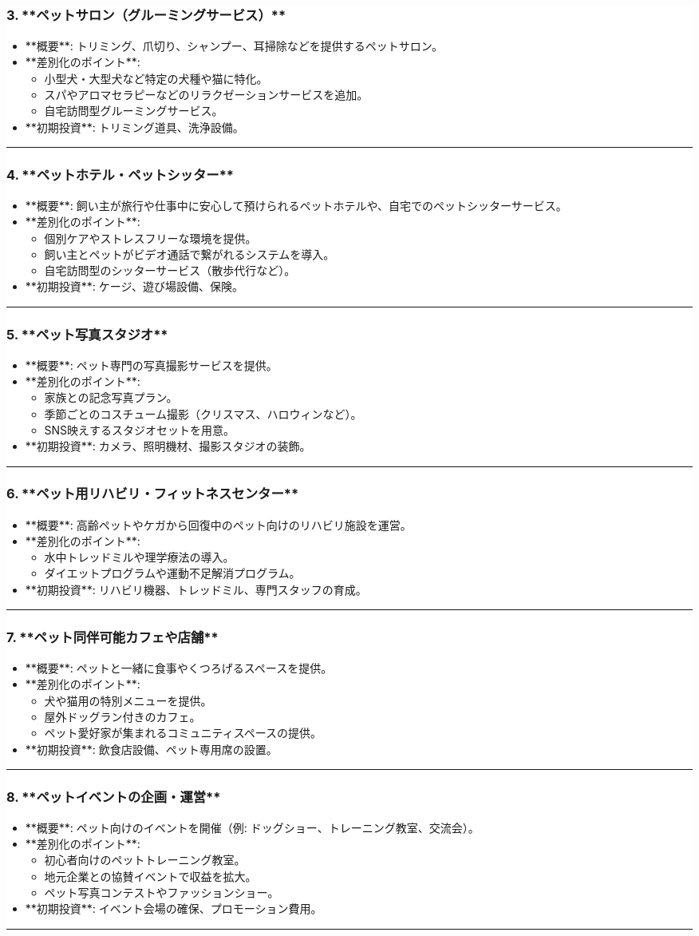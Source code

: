 ### 3. \*\*ペットサロン（グルーミングサービス）\*\*
   - \*\*概要\*\*: トリミング、爪切り、シャンプー、耳掃除などを提供するペットサロン。
   - \*\*差別化のポイント\*\*:
     - 小型犬・大型犬など特定の犬種や猫に特化。
     - スパやアロマセラピーなどのリラクゼーションサービスを追加。
     - 自宅訪問型グルーミングサービス。
   - \*\*初期投資\*\*: トリミング道具、洗浄設備。

---

### 4. \*\*ペットホテル・ペットシッター\*\*
   - \*\*概要\*\*: 飼い主が旅行や仕事中に安心して預けられるペットホテルや、自宅でのペットシッターサービス。
   - \*\*差別化のポイント\*\*:
     - 個別ケアやストレスフリーな環境を提供。
     - 飼い主とペットがビデオ通話で繋がれるシステムを導入。
     - 自宅訪問型のシッターサービス（散歩代行など）。
   - \*\*初期投資\*\*: ケージ、遊び場設備、保険。

---

### 5. \*\*ペット写真スタジオ\*\*
   - \*\*概要\*\*: ペット専門の写真撮影サービスを提供。
   - \*\*差別化のポイント\*\*:
     - 家族との記念写真プラン。
     - 季節ごとのコスチューム撮影（クリスマス、ハロウィンなど）。
     - SNS映えするスタジオセットを用意。
   - \*\*初期投資\*\*: カメラ、照明機材、撮影スタジオの装飾。

---

### 6. \*\*ペット用リハビリ・フィットネスセンター\*\*
   - \*\*概要\*\*: 高齢ペットやケガから回復中のペット向けのリハビリ施設を運営。
   - \*\*差別化のポイント\*\*:
     - 水中トレッドミルや理学療法の導入。
     - ダイエットプログラムや運動不足解消プログラム。
   - \*\*初期投資\*\*: リハビリ機器、トレッドミル、専門スタッフの育成。

---

### 7. \*\*ペット同伴可能カフェや店舗\*\*
   - \*\*概要\*\*: ペットと一緒に食事やくつろげるスペースを提供。
   - \*\*差別化のポイント\*\*:
     - 犬や猫用の特別メニューを提供。
     - 屋外ドッグラン付きのカフェ。
     - ペット愛好家が集まれるコミュニティスペースの提供。
   - \*\*初期投資\*\*: 飲食店設備、ペット専用席の設置。

---

### 8. \*\*ペットイベントの企画・運営\*\*
   - \*\*概要\*\*: ペット向けのイベントを開催（例: ドッグショー、トレーニング教室、交流会）。
   - \*\*差別化のポイント\*\*:
     - 初心者向けのペットトレーニング教室。
     - 地元企業との協賛イベントで収益を拡大。
     - ペット写真コンテストやファッションショー。
   - \*\*初期投資\*\*: イベント会場の確保、プロモーション費用。

---